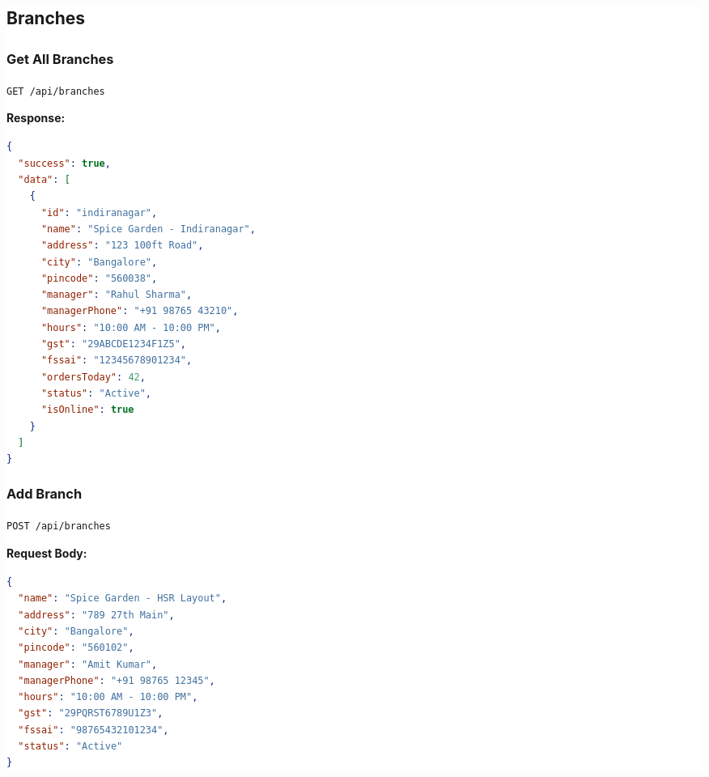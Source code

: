 ## Branches

### Get All Branches

```
GET /api/branches
```

**Response:**

```json
{
  "success": true,
  "data": [
    {
      "id": "indiranagar",
      "name": "Spice Garden - Indiranagar",
      "address": "123 100ft Road",
      "city": "Bangalore",
      "pincode": "560038",
      "manager": "Rahul Sharma",
      "managerPhone": "+91 98765 43210",
      "hours": "10:00 AM - 10:00 PM",
      "gst": "29ABCDE1234F1Z5",
      "fssai": "12345678901234",
      "ordersToday": 42,
      "status": "Active",
      "isOnline": true
    }
  ]
}
```

### Add Branch

```
POST /api/branches
```

**Request Body:**

```json
{
  "name": "Spice Garden - HSR Layout",
  "address": "789 27th Main",
  "city": "Bangalore",
  "pincode": "560102",
  "manager": "Amit Kumar",
  "managerPhone": "+91 98765 12345",
  "hours": "10:00 AM - 10:00 PM",
  "gst": "29PQRST6789U1Z3",
  "fssai": "98765432101234",
  "status": "Active"
}
```
